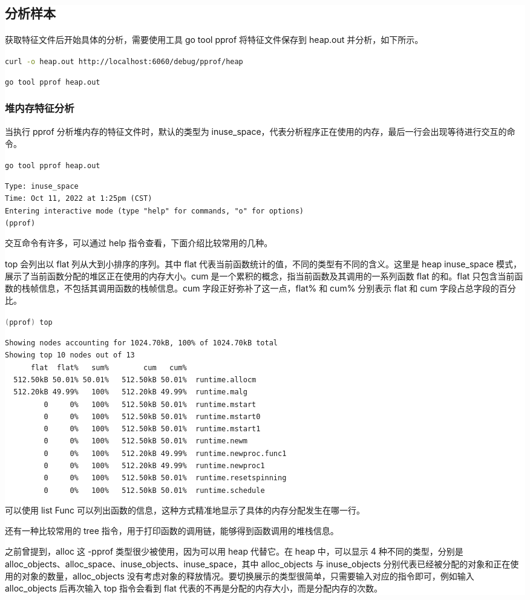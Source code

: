 ## 分析样本

获取特征文件后开始具体的分析，需要使用工具 go tool pprof 将特征文件保存到 heap.out 并分析，如下所示。

```bash
curl -o heap.out http://localhost:6060/debug/pprof/heap
```

```bash
go tool pprof heap.out
```

### 堆内存特征分析

当执行 pprof 分析堆内存的特征文件时，默认的类型为 inuse_space，代表分析程序正在使用的内存，最后一行会出现等待进行交互的命令。

```
go tool pprof heap.out
```

```
Type: inuse_space
Time: Oct 11, 2022 at 1:25pm (CST)
Entering interactive mode (type "help" for commands, "o" for options)
(pprof)
```

交互命令有许多，可以通过 help 指令查看，下面介绍比较常用的几种。

top 会列出以 flat 列从大到小排序的序列。其中 flat 代表当前函数统计的值，不同的类型有不同的含义。这里是 heap inuse_space 模式，展示了当前函数分配的堆区正在使用的内存大小。cum 是一个累积的概念，指当前函数及其调用的一系列函数 flat 的和。flat 只包含当前函数的栈帧信息，不包括其调用函数的栈帧信息。cum 字段正好弥补了这一点，flat% 和 cum% 分别表示 flat 和 cum 字段占总字段的百分比。

```go
(pprof) top
```

```
Showing nodes accounting for 1024.70kB, 100% of 1024.70kB total
Showing top 10 nodes out of 13
      flat  flat%   sum%        cum   cum%
  512.50kB 50.01% 50.01%   512.50kB 50.01%  runtime.allocm
  512.20kB 49.99%   100%   512.20kB 49.99%  runtime.malg
         0     0%   100%   512.50kB 50.01%  runtime.mstart
         0     0%   100%   512.50kB 50.01%  runtime.mstart0
         0     0%   100%   512.50kB 50.01%  runtime.mstart1
         0     0%   100%   512.50kB 50.01%  runtime.newm
         0     0%   100%   512.20kB 49.99%  runtime.newproc.func1
         0     0%   100%   512.20kB 49.99%  runtime.newproc1
         0     0%   100%   512.50kB 50.01%  runtime.resetspinning
         0     0%   100%   512.50kB 50.01%  runtime.schedule
```

可以使用 list Func 可以列出函数的信息，这种方式精准地显示了具体的内存分配发生在哪一行。

还有一种比较常用的 tree 指令，用于打印函数的调用链，能够得到函数调用的堆栈信息。

之前曾提到，alloc 这 -pprof 类型很少被使用，因为可以用 heap 代替它。在 heap 中，可以显示 4 种不同的类型，分别是 alloc_objects、alloc_space、inuse_objects、inuse_space，其中 alloc_objects 与 inuse_objects 分别代表已经被分配的对象和正在使用的对象的数量，alloc_objects 没有考虑对象的释放情况。要切换展示的类型很简单，只需要输入对应的指令即可，例如输入 alloc_objects 后再次输入 top 指令会看到 flat 代表的不再是分配的内存大小，而是分配内存的次数。
